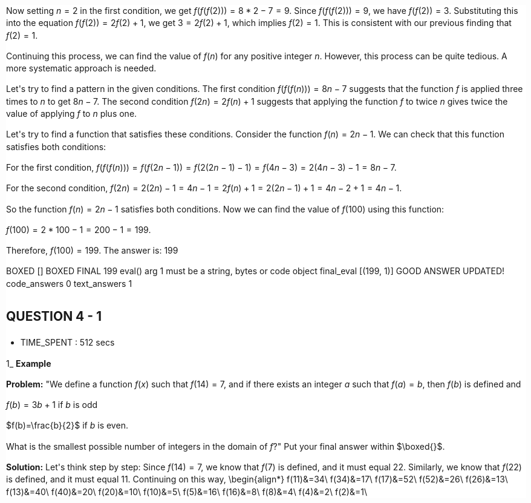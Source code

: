 Now setting $n=2$ in the first condition, we get $f(f(f(2))) = 8*2 - 7 = 9$. Since $f(f(f(2))) = 9$, we have $f(f(2)) = 3$. Substituting this into the equation $f(f(2)) = 2f(2) + 1$, we get $3 = 2f(2) + 1$, which implies $f(2) = 1$. This is consistent with our previous finding that $f(2) = 1$.

Continuing this process, we can find the value of $f(n)$ for any positive integer $n$. However, this process can be quite tedious. A more systematic approach is needed.

Let's try to find a pattern in the given conditions. The first condition $f(f(f(n)))=8n-7$ suggests that the function $f$ is applied three times to $n$ to get $8n-7$. The second condition $f(2n)=2f(n)+1$ suggests that applying the function $f$ to twice $n$ gives twice the value of applying $f$ to $n$ plus one.

Let's try to find a function that satisfies these conditions. Consider the function $f(n) = 2n - 1$. We can check that this function satisfies both conditions:

For the first condition, $f(f(f(n))) = f(f(2n-1)) = f(2(2n-1)-1) = f(4n-3) = 2(4n-3) - 1 = 8n - 7$.

For the second condition, $f(2n) = 2(2n) - 1 = 4n - 1 = 2f(n) + 1 = 2(2n-1) + 1 = 4n - 2 + 1 = 4n - 1$.

So the function $f(n) = 2n - 1$ satisfies both conditions. Now we can find the value of $f(100)$ using this function:

$f(100) = 2*100 - 1 = 200 - 1 = 199$.

Therefore, $f(100) = 199$. The answer is: $199$

BOXED []
BOXED FINAL 199
eval() arg 1 must be a string, bytes or code object final_eval
[(199, 1)]
GOOD ANSWER UPDATED!
code_answers 0 text_answers 1



## QUESTION 4 - 1 
- TIME_SPENT : 512 secs

1_
**Example**

**Problem:** 
"We define a function $f(x)$ such that $f(14)=7$, and if there exists an integer $a$ such that $f(a)=b$, then $f(b)$ is defined and

$f(b)=3b+1$ if $b$ is odd

$f(b)=\frac{b}{2}$ if $b$ is even.

What is the smallest possible number of integers in the domain of $f$?"
Put your final answer within $\boxed{}$.

**Solution:** 
Let's think step by step:
Since $f(14)=7$, we know that $f(7)$ is defined, and it must equal $22$.  Similarly, we know that $f(22)$ is defined, and it must equal $11$.  Continuing on this way,  \begin{align*}
f(11)&=34\\
f(34)&=17\\
f(17)&=52\\
f(52)&=26\\
f(26)&=13\\
f(13)&=40\\
f(40)&=20\\
f(20)&=10\\
f(10)&=5\\
f(5)&=16\\
f(16)&=8\\
f(8)&=4\\
f(4)&=2\\
f(2)&=1\\